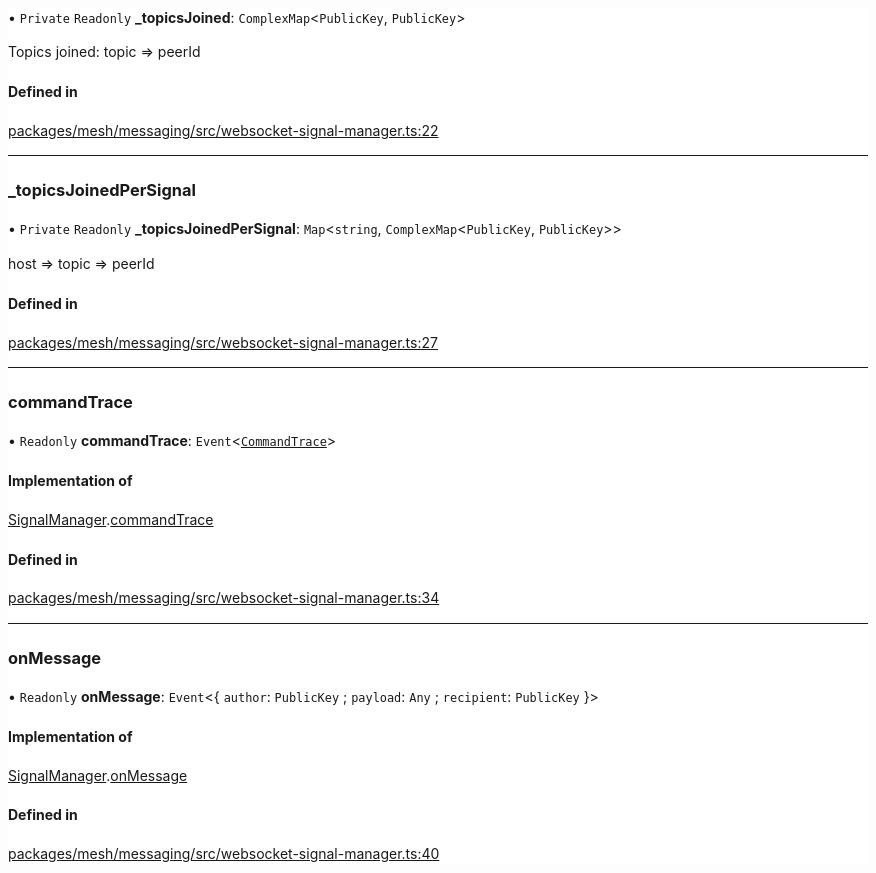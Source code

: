 • `Private` `Readonly` **\_topicsJoined**: `ComplexMap`<`PublicKey`, `PublicKey`\>

Topics joined: topic => peerId

#### Defined in

[packages/mesh/messaging/src/websocket-signal-manager.ts:22](https://github.com/dxos/dxos/blob/e3b936721/packages/mesh/messaging/src/websocket-signal-manager.ts#L22)

___

### \_topicsJoinedPerSignal

• `Private` `Readonly` **\_topicsJoinedPerSignal**: `Map`<`string`, `ComplexMap`<`PublicKey`, `PublicKey`\>\>

host => topic => peerId

#### Defined in

[packages/mesh/messaging/src/websocket-signal-manager.ts:27](https://github.com/dxos/dxos/blob/e3b936721/packages/mesh/messaging/src/websocket-signal-manager.ts#L27)

___

### commandTrace

• `Readonly` **commandTrace**: `Event`<[`CommandTrace`](../modules/dxos_messaging.md#commandtrace)\>

#### Implementation of

[SignalManager](../interfaces/dxos_messaging.SignalManager.md).[commandTrace](../interfaces/dxos_messaging.SignalManager.md#commandtrace)

#### Defined in

[packages/mesh/messaging/src/websocket-signal-manager.ts:34](https://github.com/dxos/dxos/blob/e3b936721/packages/mesh/messaging/src/websocket-signal-manager.ts#L34)

___

### onMessage

• `Readonly` **onMessage**: `Event`<{ `author`: `PublicKey` ; `payload`: `Any` ; `recipient`: `PublicKey`  }\>

#### Implementation of

[SignalManager](../interfaces/dxos_messaging.SignalManager.md).[onMessage](../interfaces/dxos_messaging.SignalManager.md#onmessage)

#### Defined in

[packages/mesh/messaging/src/websocket-signal-manager.ts:40](https://github.com/dxos/dxos/blob/e3b936721/packages/mesh/messaging/src/websocket-signal-manager.ts#L40)
